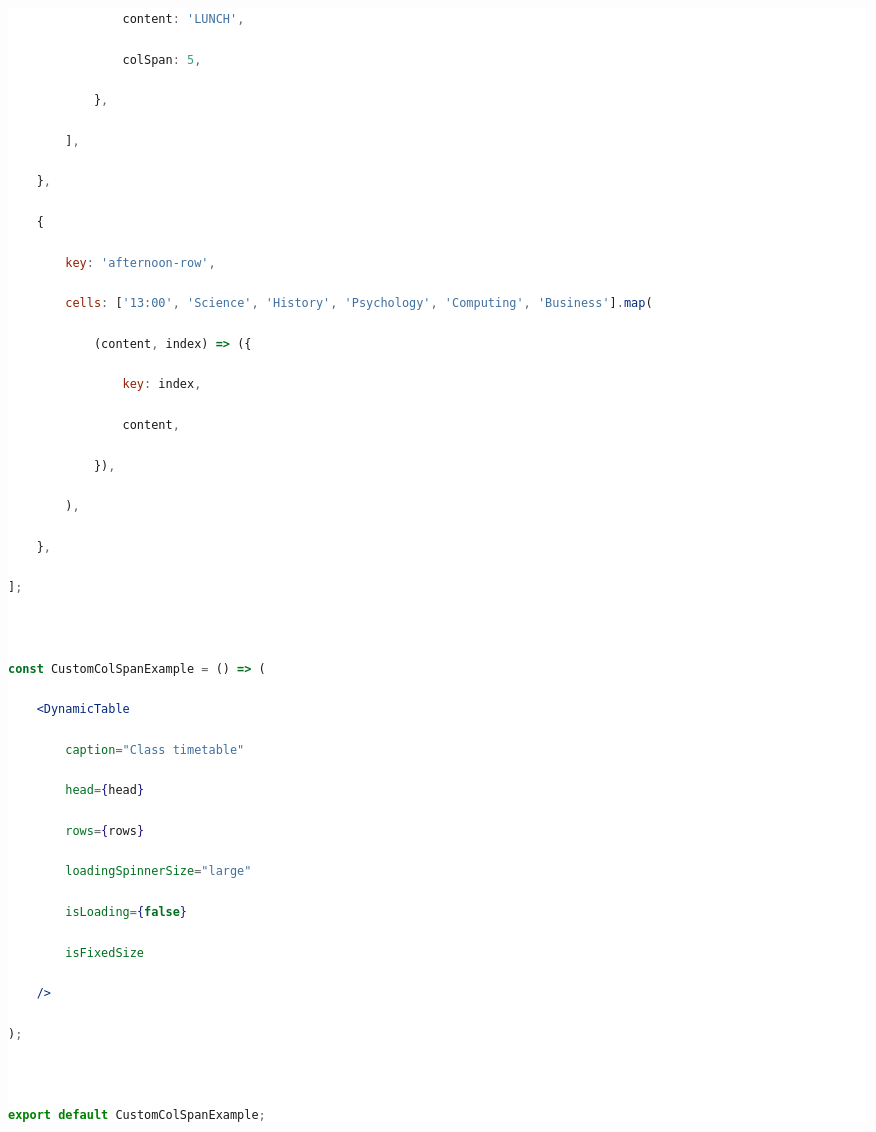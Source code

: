 ```jsx
				content: 'LUNCH',

				colSpan: 5,

			},

		],

	},

	{

		key: 'afternoon-row',

		cells: ['13:00', 'Science', 'History', 'Psychology', 'Computing', 'Business'].map(

			(content, index) => ({

				key: index,

				content,

			}),

		),

	},

];



const CustomColSpanExample = () => (

	<DynamicTable

		caption="Class timetable"

		head={head}

		rows={rows}

		loadingSpinnerSize="large"

		isLoading={false}

		isFixedSize

	/>

);



export default CustomColSpanExample;
```
